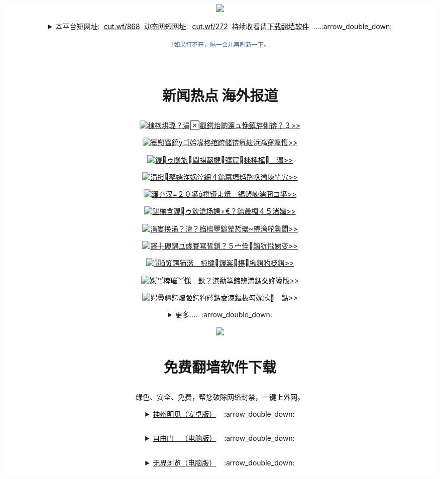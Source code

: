 <a id="user-content-1" class="anchor" aria-hidden="true" href="#1">
<a name="1" id="1" target="_blank"></a> <span id="1"></span>
<a name="2" id="2" target="_blank"></a> <span id="2"></span>
<a name="3" id="3" target="_blank"></a> <span id="3"></span>
<a name="4" id="4" target="_blank"></a> <span id="4"></span>
<a name="5" id="5" target="_blank"></a> <span id="5"></span>
<a name="6" id="6" target="_blank"></a> <span id="6"></span>
<a name="7" id="7" target="_blank"></a> <span id="7"></span>
<a id="user-content-1" href="#1">
<div align="center">
<a target="_blank" href="https://github.com/ueqtad3412/djy/blob/master/gb/nsc413.md#1"><img src="https://raw.githubusercontent.com/ueqtad3412/www/master/t/www.jpg"></a><br>
<p><details><summary>本平台短网址:&nbsp;&nbsp;<a href="https://cut.wf/868">cut.wf/868</a>&nbsp;&nbsp;动态网短网址:&nbsp;&nbsp;<a href="https://cut.wf/272">cut.wf/272</a>&nbsp;&nbsp;持续收看请<a href="#8">下载翻墙软件</a>&nbsp;&nbsp;....:arrow_double_down:</summary></details>

```diff
!如果打不开，隔一会儿再刷新一下。
```
<br>
<h1><p><strong>新闻热点 海外报道</strong></p></h1>
<p><a href="https://github.com/ueqtad3412/ntdtv/blob/master/gb/2022/02/06/a103341084.md#1" target=_blank><img width="330" height="30" src="https://img.shields.io/badge/棣栨垬璐%3F涓叡鍔炲啲濂ュ悗鎮斿悧锛%3F3澶╁>-009fcc?logoWidth=1" title="棣栨垬璐？涓叡鍔炲啲濂ュ悗鎮斿悧锛？３>>" alt="棣栨垬璐？涓叡鍔炲啲濂ュ悗鎮斿悧锛？３>>"></a></p>
<p><a href="https://github.com/ueqtad3412/ntdtv/blob/master/gb/2022/02/06/a103340868.md#1" target=_blank><img width="330" height="30" src="https://img.shields.io/badge/寰愬窞鎬уゴ妗堟柊绾跨储锛氫紶浜鸿穿瀛愯繎浜>-009fcc?logoWidth=1" title="寰愬窞鎬уゴ妗堟柊绾跨储锛氫紶浜鸿穿瀛愯>>" alt="寰愬窞鎬уゴ妗堟柊绾跨储锛氫紶浜鸿穿瀛愯>>"></a></p>
<p><a href="https://github.com/ueqtad3412/ntdtv/blob/master/gb/2022/02/06/a103340849.md#1" target=_blank><img width="330" height="30" src="https://img.shields.io/badge/鍐ゥ闅旂閰掑簵楗彍宸棶棰樺 澶氬浗>-009fcc?logoWidth=1" title="鍐ゥ闅旂閰掑簵楗彍宸棶棰樺　澶>>" alt="鍐ゥ闅旂閰掑簵楗彍宸棶棰樺　澶>>"></a></p>
<p><a href="https://github.com/ueqtad3412/ntdtv/blob/master/gb/2022/02/06/a103340864.md#1" target=_blank><img width="330" height="30" src="https://img.shields.io/badge/涓撹鐜嬬淮娲涳細4鍗冪壒绉嶅叺瀹堜笁宄%3F澧>-009fcc?logoWidth=1" title="涓撹鐜嬬淮娲涳細４鍗冪壒绉嶅叺瀹堜笁宄>>" alt="涓撹鐜嬬淮娲涳細４鍗冪壒绉嶅叺瀹堜笁宄>>"></a></p>
<p><a href="https://github.com/ueqtad3412/ntdtv/blob/master/gb/2022/02/06/a103340848.md#1" target=_blank><img width="330" height="30" src="https://img.shields.io/badge/濂充汉=20鍙櫈铔よ焼 鎷愬崠濡囧コ鍙垽>-009fcc?logoWidth=1" title="濂充汉=２０鍙櫈铔よ焼　鎷愬崠濡囧コ鍙>>" alt="濂充汉=２０鍙櫈铔よ焼　鎷愬崠濡囧コ鍙>>"></a></p>
<p><a href="https://github.com/ueqtad3412/ntdtv/blob/master/gb/2022/02/05/a103340669.md#1" target=_blank><img width="330" height="30" src="https://img.shields.io/badge/鍖椾含鍐ゥ鈥滄场娉♀€%3F鍗曟棩45渚嬬‘璇>-009fcc?logoWidth=1" title="鍖椾含鍐ゥ鈥滄场娉♀€？鍗曟棩４５渚嬬>>" alt="鍖椾含鍐ゥ鈥滄场娉♀€？鍗曟棩４５渚嬬>>"></a></p>
<p><a href="https://github.com/ueqtad3412/ntdtv/blob/master/gb/2022/02/06/a103341053.md#1" target=_blank><img width="330" height="30" src="https://img.shields.io/badge/涓婁换浠%3F澶%3F绉橀瞾鎬荤悊琚帶瀹舵毚閬挙>-009fcc?logoWidth=1" title="涓婁换浠？澶？绉橀瞾鎬荤悊琚帶瀹舵毚閬>>" alt="涓婁换浠？澶？绉橀瞾鎬荤悊琚帶瀹舵毚閬>>"></a></p>
<p><a href="https://github.com/ueqtad3412/ntdtv/blob/master/gb/2022/02/06/a103341021.md#1" target=_blank><img width="330" height="30" src="https://img.shields.io/badge/鎽╂礇鍝ユ彧蹇冩晳鎻%3F5宀佺鍧犺惤娣变簳5>-009fcc?logoWidth=1" title="鎽╂礇鍝ユ彧蹇冩晳鎻？５宀佺鍧犺惤娣变>>" alt="鎽╂礇鍝ユ彧蹇冩晳鎻？５宀佺鍧犺惤娣变>>"></a></p>
<p><a href="https://github.com/ueqtad3412/ntdtv/blob/master/gb/2022/02/06/a103340960.md#1" target=_blank><img width="330" height="30" src="https://img.shields.io/badge/闆笂鍔犻湝 椋撻鍐嶈椹揪鍔犳柉鍔%3F鏁>-009fcc?logoWidth=1" title="闆笂鍔犻湝　椋撻鍐嶈椹揪鍔犳柉鍔>>" alt="闆笂鍔犻湝　椋撻鍐嶈椹揪鍔犳柉鍔>>"></a></p>
<p><a href="https://github.com/ueqtad3412/ntdtv/blob/master/gb/2022/02/06/a103340935.md#1" target=_blank><img width="330" height="30" src="https://img.shields.io/badge/姝︾粺璀﹀憡 鈥%3F淇勪箤鍗辨満鎷夊姩鍙版捣 >-009fcc?logoWidth=1" title="姝︾粺璀﹀憡　鈥？淇勪箤鍗辨満鎷夊姩鍙版>>" alt="姝︾粺璀﹀憡　鈥？淇勪箤鍗辨満鎷夊姩鍙版>>"></a></p>
<p><a href="https://github.com/ueqtad3412/ntdtv/blob/master/gb/2022/02/06/a103340869.md#1" target=_blank><img width="330" height="30" src="https://img.shields.io/badge/娉曡疆鍔熷弬鍔犳硶鎷夌洓鏂板勾娓歌 鎷滃勾>-009fcc?logoWidth=1" title="娉曡疆鍔熷弬鍔犳硶鎷夌洓鏂板勾娓歌　鎷>>" alt="娉曡疆鍔熷弬鍔犳硶鎷夌洓鏂板勾娓歌　鎷>>"></a></p>
<details><summary>更多....&nbsp;&nbsp;:arrow_double_down:<br></summary></details>
</details>
</details>

<img src="https://raw.githubusercontent.com/ueqtad3412/www/master/t/lh600.jpg"><br>
<a name="8" id="8" target="_blank"></a> <span id="8"></span>
<h1><p><strong>免费翻墙软件下载</strong></p></h1>
绿色、安全、免费，帮您破除网络封禁，一键上外网。<br>

<p><details><summary><a href="https://gitlab.com/shenzhouzhengdao/w/raw/master/szzd/SzzdOgate.apk">神州明见（安卓版）</a>&nbsp;&nbsp;&nbsp;&nbsp;:arrow_double_down:</p></summary></details>
<p><details><summary><a href="https://gitlab.com/shenzhouzhengdao/w/raw/master/szzd/fgp.zip">自由门&thinsp;&nbsp;&nbsp;&nbsp;（电脑版）</a>&nbsp;&nbsp;&nbsp;&nbsp;:arrow_double_down:</p></summary></details>
<p><details><summary><a href="https://gitlab.com/shenzhouzhengdao/w/raw/master/szzd/u.zip">无界浏览（电脑版）</a>&nbsp;&nbsp;&nbsp;&nbsp;:arrow_double_down:</p></summary></details>
